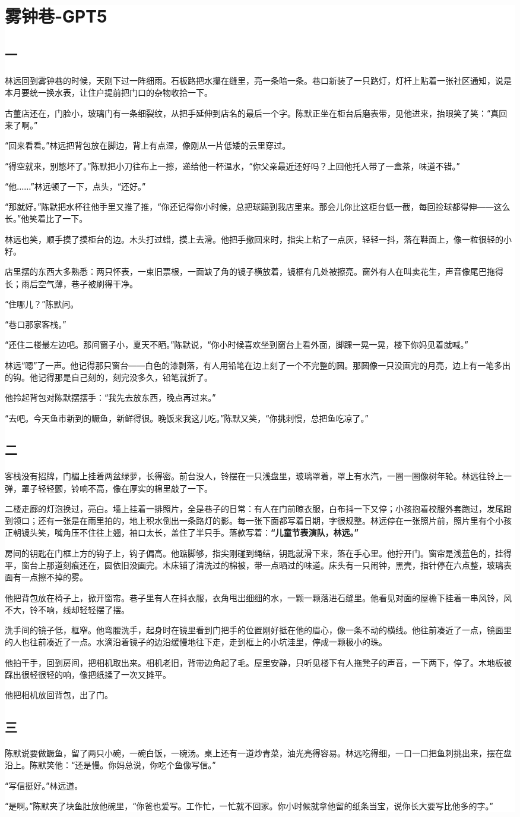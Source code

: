 # 雾钟巷-GPT5

## 一

林远回到雾钟巷的时候，天刚下过一阵细雨。石板路把水攥在缝里，亮一条暗一条。巷口新装了一只路灯，灯杆上贴着一张社区通知，说是本月要统一换水表，让住户提前把门口的杂物收拾一下。

古董店还在，门脸小，玻璃门有一条细裂纹，从把手延伸到店名的最后一个字。陈默正坐在柜台后磨表带，见他进来，抬眼笑了笑：“真回来了啊。”

“回来看看。”林远把背包放在脚边，背上有点湿，像刚从一片低矮的云里穿过。

“得空就来，别憋坏了。”陈默把小刀往布上一擦，递给他一杯温水，“你父亲最近还好吗？上回他托人带了一盒茶，味道不错。”

“他……”林远顿了一下，点头，“还好。”

“那就好。”陈默把水杯往他手里又推了推，“你还记得你小时候，总把球踢到我店里来。那会儿你比这柜台低一截，每回捡球都得伸——这么长。”他笑着比了一下。

林远也笑，顺手摸了摸柜台的边。木头打过蜡，摸上去滑。他把手撤回来时，指尖上粘了一点灰，轻轻一抖，落在鞋面上，像一粒很轻的小籽。

店里摆的东西大多熟悉：两只怀表，一束旧票根，一面缺了角的镜子横放着，镜框有几处被擦亮。窗外有人在叫卖花生，声音像尾巴拖得长；雨后空气薄，巷子被刷得干净。

“住哪儿？”陈默问。

“巷口那家客栈。”

“还住二楼最左边吧。那间窗子小，夏天不晒。”陈默说，“你小时候喜欢坐到窗台上看外面，脚踝一晃一晃，楼下你妈见着就喊。”

林远“嗯”了一声。他记得那只窗台——白色的漆剥落，有人用铅笔在边上刻了一个不完整的圆。那圆像一只没画完的月亮，边上有一笔多出的钩。他记得那是自己刻的，刻完没多久，铅笔就折了。

他拎起背包对陈默摆摆手：“我先去放东西，晚点再过来。”

“去吧。今天鱼市新到的鳜鱼，新鲜得很。晚饭来我这儿吃。”陈默又笑，“你挑刺慢，总把鱼吃凉了。”

## 二

客栈没有招牌，门楣上挂着两盆绿萝，长得密。前台没人，铃摆在一只浅盘里，玻璃罩着，罩上有水汽，一圈一圈像树年轮。林远往铃上一弹，罩子轻轻颤，铃响不高，像在厚实的棉里敲了一下。

二楼走廊的灯泡换过，亮白。墙上挂着一排照片，全是巷子的日常：有人在门前晾衣服，白布抖一下又停；小孩抱着校服外套跑过，发尾蹭到领口；还有一张是在雨里拍的，地上积水倒出一条路灯的影。每一张下面都写着日期，字很规整。林远停在一张照片前，照片里有个小孩正朝镜头笑，嘴角压不住往上翘，袖口太长，盖住了半只手。落款写着：**“儿童节表演队，林远。”**

房间的钥匙在门框上方的钩子上，钩子偏高。他踮脚够，指尖刚碰到绳结，钥匙就滑下来，落在手心里。他拧开门。窗帘是浅蓝色的，挂得平，窗台上那道刻痕还在，圆依旧没画完。木床铺了清洗过的棉被，带一点晒过的味道。床头有一只闹钟，黑壳，指针停在六点整，玻璃表面有一点擦不掉的雾。

他把背包放在椅子上，掀开窗帘。巷子里有人在抖衣服，衣角甩出细细的水，一颗一颗落进石缝里。他看见对面的屋檐下挂着一串风铃，风不大，铃不响，线却轻轻摆了摆。

洗手间的镜子低，框窄。他弯腰洗手，起身时在镜里看到门把手的位置刚好抵在他的眉心，像一条不动的横线。他往前凑近了一点，镜面里的人也往前凑近了一点。水滴沿着镜子的边沿缓慢地往下走，走到框上的小坑洼里，停成一颗极小的珠。

他拍干手，回到房间，把相机取出来。相机老旧，背带边角起了毛。屋里安静，只听见楼下有人拖凳子的声音，一下两下，停了。木地板被踩出很轻很轻的响，像把纸揉了一次又摊平。

他把相机放回背包，出了门。

## 三

陈默说要做鳜鱼，留了两只小碗，一碗白饭，一碗汤。桌上还有一道炒青菜，油光亮得容易。林远吃得细，一口一口把鱼刺挑出来，摆在盘沿上。陈默笑他：“还是慢。你妈总说，你吃个鱼像写信。”

“写信挺好。”林远道。

“是啊。”陈默夹了块鱼肚放他碗里，“你爸也爱写。工作忙，一忙就不回家。你小时候就拿他留的纸条当宝，说你长大要写比他多的字。”
